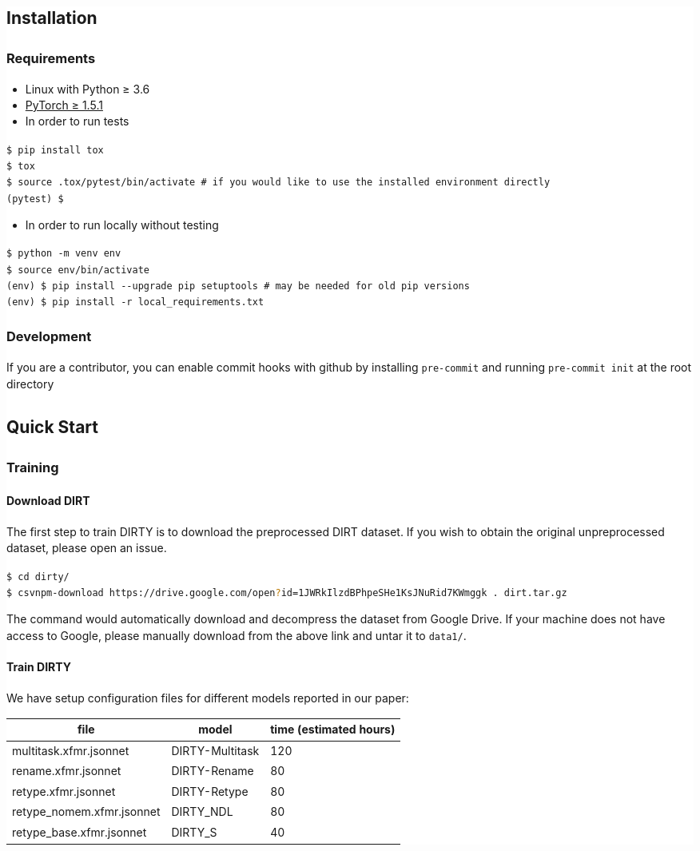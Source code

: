 ## Installation

### Requirements

- Linux with Python ≥ 3.6
- [PyTorch ≥ 1.5.1](https://pytorch.org/)
- In order to run tests

```
$ pip install tox
$ tox
$ source .tox/pytest/bin/activate # if you would like to use the installed environment directly
(pytest) $
```

- In order to run locally without testing

```
$ python -m venv env
$ source env/bin/activate
(env) $ pip install --upgrade pip setuptools # may be needed for old pip versions
(env) $ pip install -r local_requirements.txt
```

### Development

If you are a contributor, you can enable commit hooks with github by installing `pre-commit` and running `pre-commit init` at the root directory


## Quick Start

### Training

#### Download DIRT

The first step to train DIRTY is to download the preprocessed DIRT dataset.
If you wish to obtain the original unpreprocessed dataset, please open an issue.

```bash
$ cd dirty/
$ csvnpm-download https://drive.google.com/open?id=1JWRkIlzdBPhpeSHe1KsJNuRid7KWmggk . dirt.tar.gz
```

The command would automatically download and decompress the dataset from Google Drive.
If your machine does not have access to Google, please manually download from the above link and untar it to `data1/`.

#### Train DIRTY

We have setup configuration files for different models reported in our paper:

| file                      | model           | time (estimated hours) |
| ------------------------- | --------------- | ---------------------- |
| multitask.xfmr.jsonnet    | DIRTY-Multitask | 120                    |
| rename.xfmr.jsonnet       | DIRTY-Rename    | 80                     |
| retype.xfmr.jsonnet       | DIRTY-Retype    | 80                     |
| retype_nomem.xfmr.jsonnet | DIRTY_NDL       | 80                     |
| retype_base.xfmr.jsonnet  | DIRTY_S         | 40                     |
